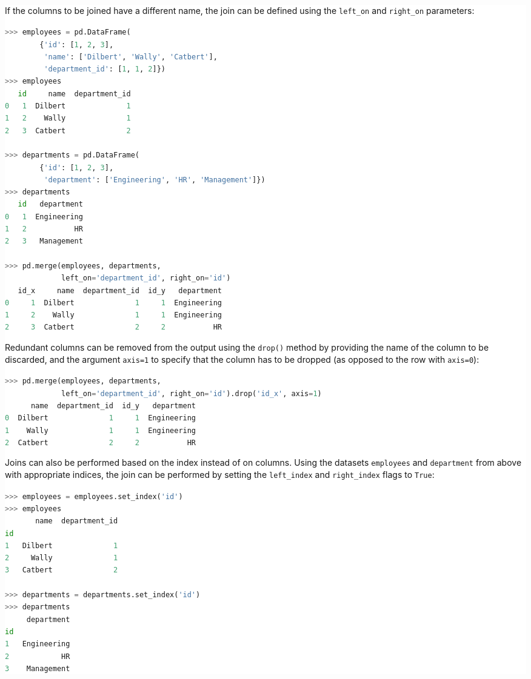 
If the columns to be joined have a different name, the join can be defined
using the `left_on` and `right_on` parameters:

```python
>>> employees = pd.DataFrame(
        {'id': [1, 2, 3],
         'name': ['Dilbert', 'Wally', 'Catbert'],
         'department_id': [1, 1, 2]})
>>> employees
   id     name  department_id
0   1  Dilbert              1
1   2    Wally              1
2   3  Catbert              2

>>> departments = pd.DataFrame(
        {'id': [1, 2, 3],
         'department': ['Engineering', 'HR', 'Management']})
>>> departments
   id   department
0   1  Engineering
1   2           HR
2   3   Management

>>> pd.merge(employees, departments,
             left_on='department_id', right_on='id')
   id_x     name  department_id  id_y   department
0     1  Dilbert              1     1  Engineering
1     2    Wally              1     1  Engineering
2     3  Catbert              2     2           HR
```

Redundant columns can be removed from the output using the `drop()` method by
providing the name of the column to be discarded, and the argument `axis=1` to
specify that the column has to be dropped (as opposed to the row with
`axis=0`):

```python
>>> pd.merge(employees, departments,
             left_on='department_id', right_on='id').drop('id_x', axis=1)
      name  department_id  id_y   department
0  Dilbert              1     1  Engineering
1    Wally              1     1  Engineering
2  Catbert              2     2           HR
```

Joins can also be performed based on the index instead of on columns. Using the
datasets `employees` and `department` from above with appropriate indices, the
join can be performed by setting the `left_index` and `right_index` flags to
`True`:

```python
>>> employees = employees.set_index('id')
>>> employees
       name  department_id
id
1   Dilbert              1
2     Wally              1
3   Catbert              2

>>> departments = departments.set_index('id')
>>> departments
     department
id
1   Engineering
2            HR
3    Management
```